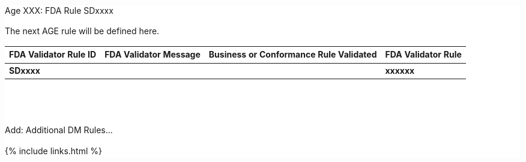 <font class='ruleComponent'>Age XXX: FDA Rule SDxxxx</font>

<font class='toBeAdded'>The next AGE rule will be defined here.</font>

FDA Validator Rule ID | FDA Validator Message | Business or Conformance Rule Validated | FDA Validator Rule  
------|-------------------|--------------------------|-----------------------------
**SDxxxx** | |  | **xxxxxx**

<br><br><br>
<font class='toBeAdded'>Add: Additional DM Rules...</font>

{% include links.html %}
